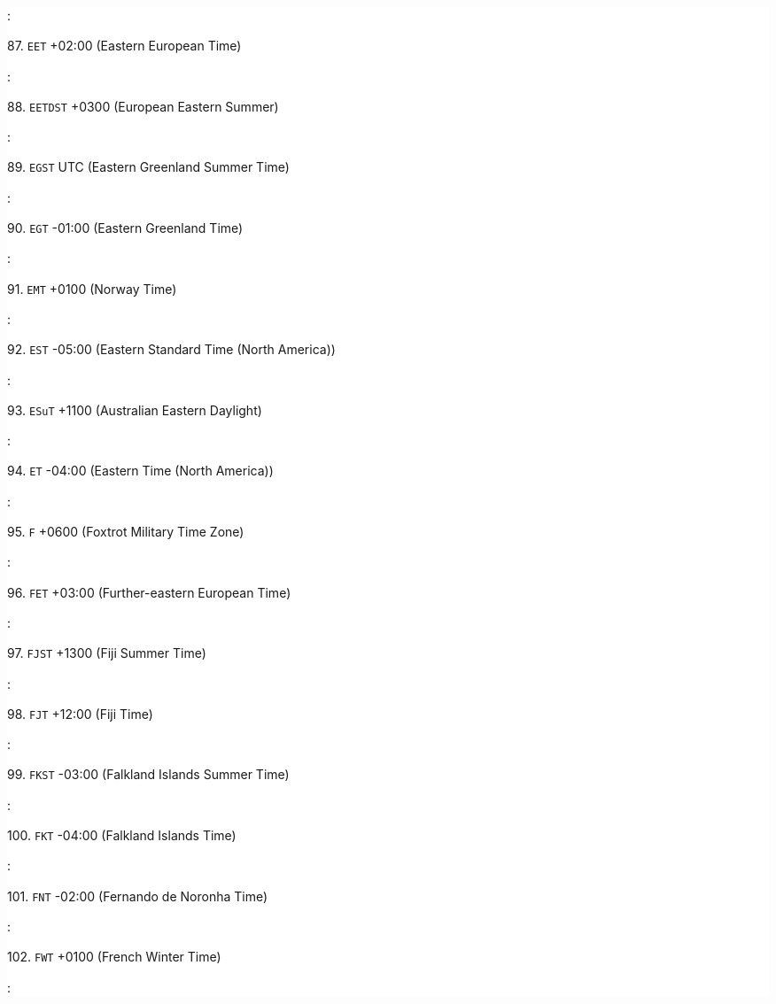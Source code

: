 :   

87\. `EET` +02:00 (Eastern European Time)

:   

88\. `EETDST` +0300 (European Eastern Summer)

:   

89\. `EGST` UTC (Eastern Greenland Summer Time)

:   

90\. `EGT` -01:00 (Eastern Greenland Time)

:   

91\. `EMT` +0100 (Norway Time)

:   

92\. `EST` -05:00 (Eastern Standard Time (North America))

:   

93\. `ESuT` +1100 (Australian Eastern Daylight)

:   

94\. `ET` -04:00 (Eastern Time (North America))

:   

95\. `F` +0600 (Foxtrot Military Time Zone)

:   

96\. `FET` +03:00 (Further-eastern European Time)

:   

97\. `FJST` +1300 (Fiji Summer Time)

:   

98\. `FJT` +12:00 (Fiji Time)

:   

99\. `FKST` -03:00 (Falkland Islands Summer Time)

:   

100\. `FKT` -04:00 (Falkland Islands Time)

:   

101\. `FNT` -02:00 (Fernando de Noronha Time)

:   

102\. `FWT` +0100 (French Winter Time)

:   

